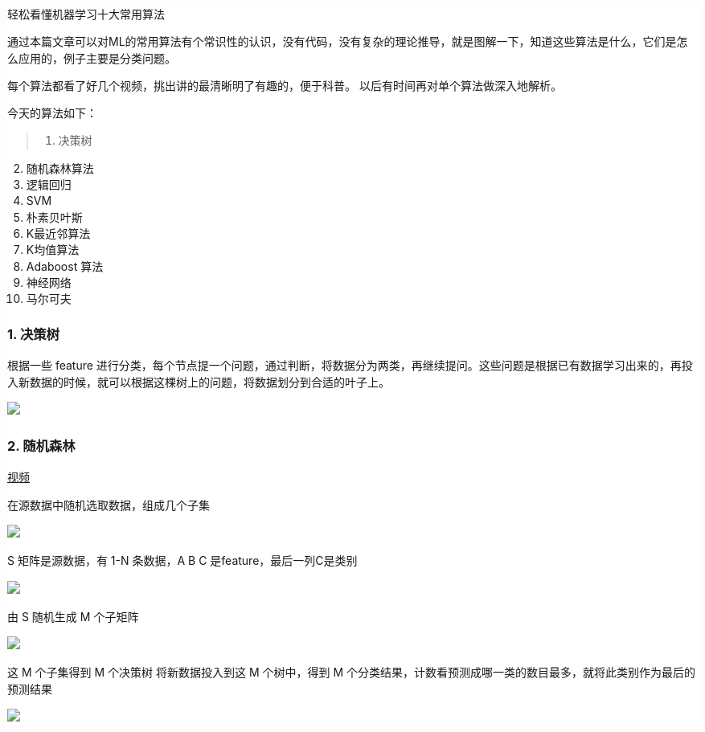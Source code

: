 轻松看懂机器学习十大常用算法

通过本篇文章可以对ML的常用算法有个常识性的认识，没有代码，没有复杂的理论推导，就是图解一下，知道这些算法是什么，它们是怎么应用的，例子主要是分类问题。

每个算法都看了好几个视频，挑出讲的最清晰明了有趣的，便于科普。
以后有时间再对单个算法做深入地解析。

今天的算法如下：

>1. 决策树
2. 随机森林算法
3. 逻辑回归
4. SVM
5. 朴素贝叶斯
6. K最近邻算法
7. K均值算法
8. Adaboost 算法
9. 神经网络
10. 马尔可夫


### 1. 决策树

根据一些 feature 进行分类，每个节点提一个问题，通过判断，将数据分为两类，再继续提问。这些问题是根据已有数据学习出来的，再投入新数据的时候，就可以根据这棵树上的问题，将数据划分到合适的叶子上。


![](http://upload-images.jianshu.io/upload_images/1667471-9585913dc7709b0f.png?imageMogr2/auto-orient/strip%7CimageView2/2/w/1240)





### 2. 随机森林
[视频](https://www.youtube.com/watch?v=loNcrMjYh64)


在源数据中随机选取数据，组成几个子集


![](http://upload-images.jianshu.io/upload_images/1667471-e73e9acff5f9a407.png?imageMogr2/auto-orient/strip%7CimageView2/2/w/1240)


S 矩阵是源数据，有 1-N 条数据，A B C 是feature，最后一列C是类别

![](http://upload-images.jianshu.io/upload_images/1667471-49a9f616b759dda5.png?imageMogr2/auto-orient/strip%7CimageView2/2/w/1240)


由 S 随机生成 M 个子矩阵

![](http://upload-images.jianshu.io/upload_images/1667471-69e88b1d5ef29e8f.png?imageMogr2/auto-orient/strip%7CimageView2/2/w/1240)

这 M 个子集得到 M 个决策树
将新数据投入到这 M 个树中，得到 M 个分类结果，计数看预测成哪一类的数目最多，就将此类别作为最后的预测结果


![](http://upload-images.jianshu.io/upload_images/1667471-10be8c9eecaca301.png?imageMogr2/auto-orient/strip%7CimageView2/2/w/1240)


